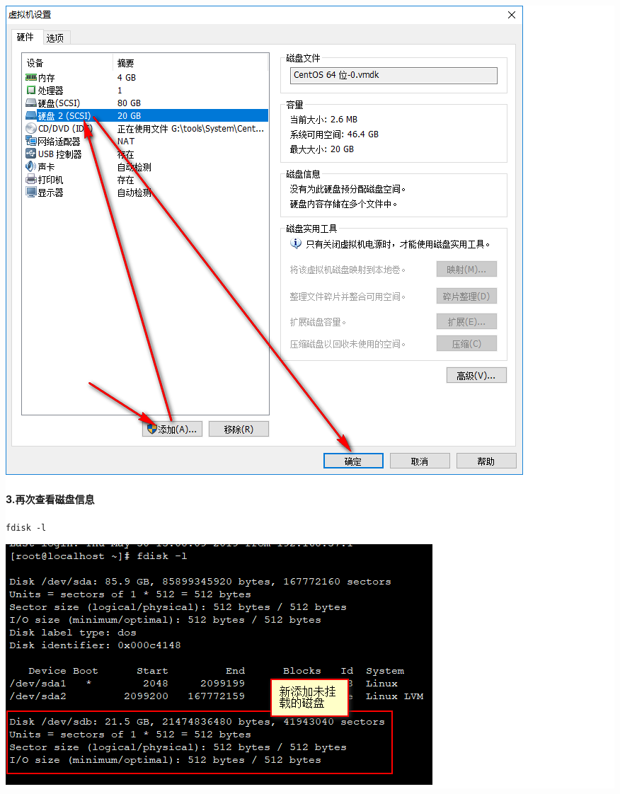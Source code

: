 ![](_image/20190530115049.png)

#### 3.再次查看磁盘信息

```shell
fdisk -l
```

![](_image/20190530171521.png)
